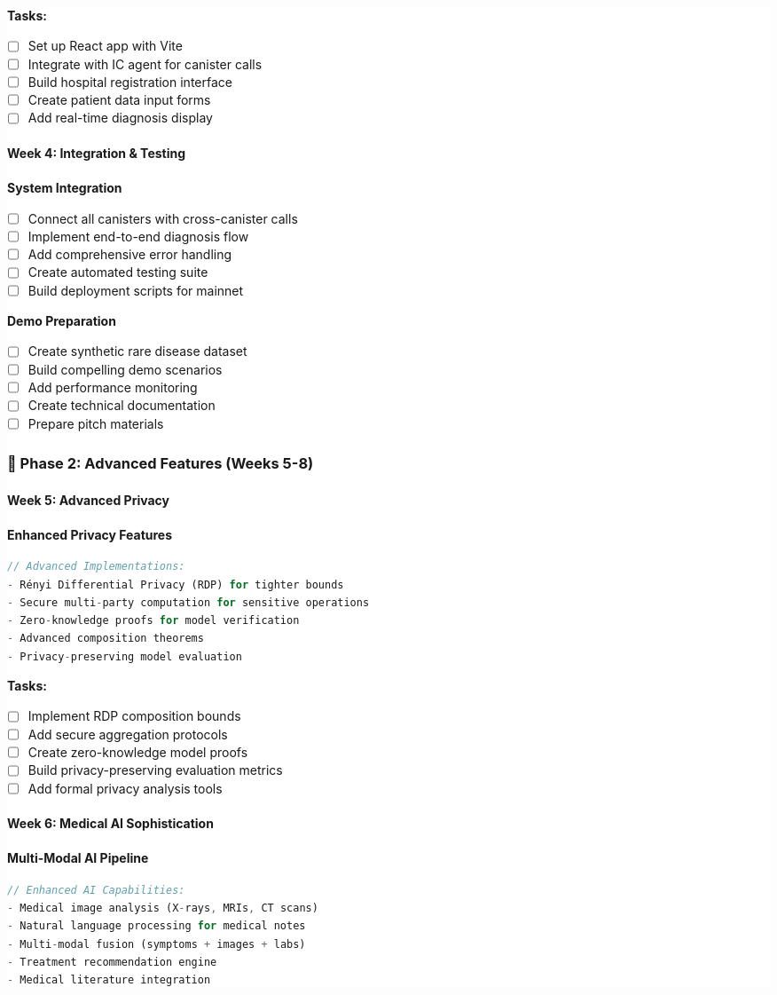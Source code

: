 **Tasks:**
- [ ] Set up React app with Vite
- [ ] Integrate with IC agent for canister calls
- [ ] Build hospital registration interface
- [ ] Create patient data input forms
- [ ] Add real-time diagnosis display

#### **Week 4: Integration & Testing**

**System Integration**
- [ ] Connect all canisters with cross-canister calls
- [ ] Implement end-to-end diagnosis flow
- [ ] Add comprehensive error handling
- [ ] Create automated testing suite
- [ ] Build deployment scripts for mainnet

**Demo Preparation**
- [ ] Create synthetic rare disease dataset
- [ ] Build compelling demo scenarios
- [ ] Add performance monitoring
- [ ] Create technical documentation
- [ ] Prepare pitch materials

### **🚀 Phase 2: Advanced Features (Weeks 5-8)**

#### **Week 5: Advanced Privacy**

**Enhanced Privacy Features**
```rust
// Advanced Implementations:
- Rényi Differential Privacy (RDP) for tighter bounds
- Secure multi-party computation for sensitive operations
- Zero-knowledge proofs for model verification
- Advanced composition theorems
- Privacy-preserving model evaluation
```

**Tasks:**
- [ ] Implement RDP composition bounds
- [ ] Add secure aggregation protocols
- [ ] Create zero-knowledge model proofs
- [ ] Build privacy-preserving evaluation metrics
- [ ] Add formal privacy analysis tools

#### **Week 6: Medical AI Sophistication**

**Multi-Modal AI Pipeline**
```rust
// Enhanced AI Capabilities:
- Medical image analysis (X-rays, MRIs, CT scans)
- Natural language processing for medical notes
- Multi-modal fusion (symptoms + images + labs)
- Treatment recommendation engine
- Medical literature integration
```
